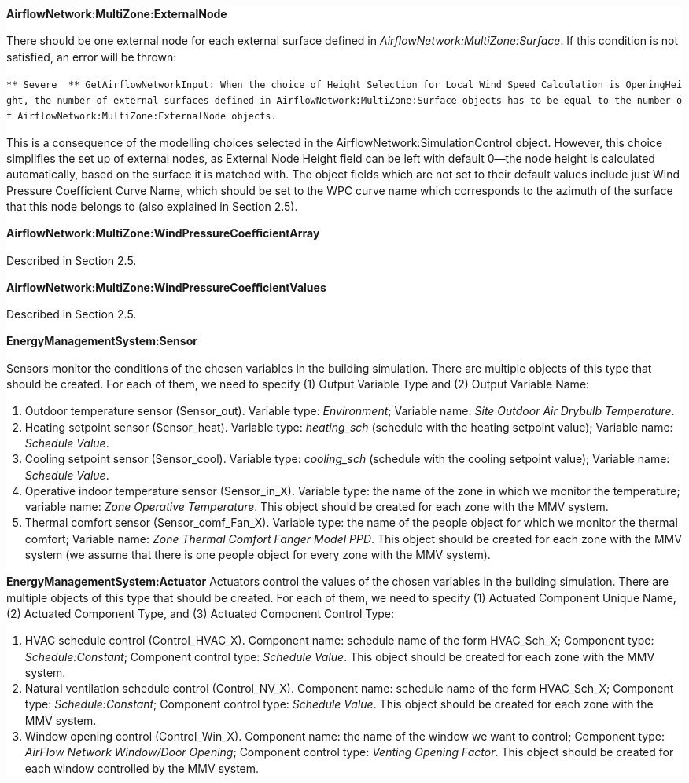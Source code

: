 **AirflowNetwork:MultiZone:ExternalNode**

There should be one external node for each external surface defined in _AirflowNetwork:MultiZone:Surface_. If this condition is not satisfied, an error will be thrown: 

`** Severe  ** GetAirflowNetworkInput: When the choice of Height Selection for Local Wind Speed Calculation is OpeningHeight, the number of external surfaces defined in AirflowNetwork:MultiZone:Surface objects has to be equal to the number of AirflowNetwork:MultiZone:ExternalNode objects.`

This is a consequence of the modelling choices selected in the AirflowNetwork:SimulationControl object. However, this choice simplifies the set up of external nodes, as External Node Height field can be left with default 0—the node height is calculated automatically, based on the surface it is matched with. 
The object fields which are not set to their default values include just Wind Pressure Coefficient Curve Name, which should be set to the WPC curve name which corresponds to the azimuth of the surface that this node belongs to (also explained in Section 2.5). 

**AirflowNetwork:MultiZone:WindPressureCoefficientArray**

Described in Section 2.5.

**AirflowNetwork:MultiZone:WindPressureCoefficientValues**

Described in Section 2.5.

**EnergyManagementSystem:Sensor**

Sensors monitor the conditions of the chosen variables in the building simulation. There are multiple objects of this type that should be created. For each of them, we need to specify (1) Output Variable Type and (2) Output Variable Name:
1.	Outdoor temperature sensor (Sensor_out). Variable type: _Environment_; Variable name: _Site Outdoor Air Drybulb Temperature_.
2.	Heating setpoint sensor (Sensor_heat). Variable type: _heating_sch_ (schedule with the heating setpoint value); Variable name: _Schedule Value_.
3.	Cooling setpoint sensor (Sensor_cool). Variable type: _cooling_sch_ (schedule with the cooling setpoint value); Variable name: _Schedule Value_.
4.	Operative indoor temperature sensor (Sensor_in_X). Variable type: the name of the zone in which we monitor the temperature; variable name: _Zone Operative Temperature_. This object should be created for each zone with the MMV system. 
5.	Thermal comfort sensor (Sensor_comf_Fan_X). Variable type: the name of the people object for which we monitor the thermal comfort; Variable name: _Zone Thermal Comfort Fanger Model PPD_. This object should be created for each zone with the MMV system (we assume that there is one people object for every zone with the MMV system).


**EnergyManagementSystem:Actuator**
Actuators control the values of the chosen variables in the building simulation. There are multiple objects of this type that should be created. For each of them, we need to specify (1) Actuated Component Unique Name, (2) Actuated Component Type, and (3) Actuated Component Control Type:
1.	HVAC schedule control (Control_HVAC_X). Component name: schedule name of the form HVAC_Sch_X; Component type: _Schedule:Constant_; Component control type: _Schedule Value_. This object should be created for each zone with the MMV system.
2.	Natural ventilation schedule control (Control_NV_X). Component name: schedule name of the form HVAC_Sch_X; Component type: _Schedule:Constant_; Component control type: _Schedule Value_. This object should be created for each zone with the MMV system.
3.	Window opening control (Control_Win_X). Component name: the name of the window we want to control; Component type: _AirFlow Network Window/Door Opening_; Component control type: _Venting Opening Factor_. This object should be created for each window controlled by the MMV system.
